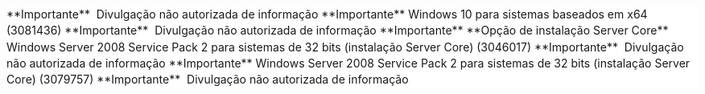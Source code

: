</td>
<td style="border:1px solid black;">
**Importante**   
Divulgação não autorizada de informação

</td>
<td style="border:1px solid black;">
**Importante**

</td>
</tr>
<tr>
<td style="border:1px solid black;">
Windows 10 para sistemas baseados em x64  
(3081436)

</td>
<td style="border:1px solid black;">
**Importante**   
Divulgação não autorizada de informação

</td>
<td style="border:1px solid black;">
**Importante**

</td>
</tr>
<tr>
<td style="border:1px solid black;" colspan="4">
**Opção de instalação Server Core**

</td>
</tr>
<tr>
<td style="border:1px solid black;">
Windows Server 2008 Service Pack 2 para sistemas de 32 bits (instalação Server Core)  
(3046017)

</td>
<td style="border:1px solid black;">
**Importante**   
Divulgação não autorizada de informação

</td>
<td style="border:1px solid black;" colspan="2">
**Importante**

</td>
</tr>
<tr>
<td style="border:1px solid black;">
Windows Server 2008 Service Pack 2 para sistemas de 32 bits (instalação Server Core)  
(3079757)

</td>
<td style="border:1px solid black;">
**Importante**   
Divulgação não autorizada de informação
